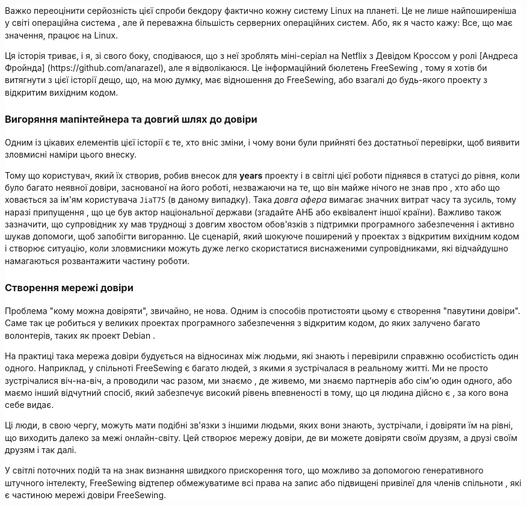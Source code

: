 Важко переоцінити серйозність цієї спроби бекдору фактично
кожну систему Linux на планеті.  Це не лише найпоширеніша у світі операційна система
, але й переважна більшість серверних операційних систем.
Або, як я часто кажу: Все, що має значення, працює на Linux.

Ця історія триває, і я, зі свого боку, сподіваюся, що з неї зроблять міні-серіал на Netflix
з Девідом Кроссом у ролі [Андреса
Фройнда] (https\://github.com/anarazel), але я відволікаюся. Це інформаційний бюлетень FreeSewing
, тому я хотів би витягнути з цієї історії дещо, що, на мою думку,
має відношення до FreeSewing, або взагалі до будь-якого проекту з відкритим вихідним кодом.

### Вигоряння мапінтейнера та довгий шлях до довіри

Одним із цікавих елементів цієї історії є те, хто вніс зміни,
і чому вони були прийняті без достатньої перевірки, щоб виявити зловмисні
наміри цього внеску.

Тому що користувач, який їх створив, робив внесок для **years** проекту
і в світлі цієї роботи піднявся в статусі до рівня, коли було багато
неявної довіри, заснованої на його роботі, незважаючи на те, що він майже нічого не знав про
, хто або що ховається за ім'ям користувача `JiaT75` (в даному випадку). Така _довга афера_ вимагає
значних витрат часу та зусиль, тому наразі припущення
, що це був актор національної держави (згадайте АНБ або еквівалент
іншої країни).  Важливо також зазначити, що супровідник xy мав
труднощі з довгим хвостом обов'язків з підтримки програмного забезпечення
і активно шукав допомоги, щоб запобігти вигоранню.  Це
сценарій, який шокуюче поширений у проектах з відкритим вихідним кодом і створює
ситуацію, коли зловмисники можуть дуже легко скористатися виснаженими
супровідниками, які відчайдушно намагаються розвантажити частину роботи.

### Створення мережі довіри

Проблема "кому можна довіряти", звичайно, не нова. Одним із способів протистояти цьому
є створення "павутини довіри".  Саме так це робиться у великих
проектах програмного забезпечення з відкритим кодом, до яких залучено багато волонтерів, таких як проект Debian
.

На практиці така мережа довіри будується на відносинах між
людьми, які знають і перевірили справжню особистість один одного.  Наприклад,
у спільноті FreeSewing є багато людей, з якими я зустрічалася в реальному
житті. Ми не просто зустрічалися віч-на-віч, а проводили час разом, ми знаємо
, де живемо, ми знаємо партнерів або сім'ю один одного, або маємо інший
відчутний спосіб, який забезпечує високий рівень впевненості в тому, що ця людина дійсно є
, за кого вона себе видає.

Ці люди, в свою чергу, можуть мати подібні зв'язки з іншими людьми, яких вони знають,
зустрічали, і довіряти їм на рівні, що виходить далеко за межі онлайн-світу.  Цей
створює мережу довіри, де ви можете довіряти своїм друзям, а друзі
своїм друзям і так далі.

У світлі поточних подій та на знак визнання швидкого прискорення
того, що можливо за допомогою генеративного штучного інтелекту, FreeSewing
відтепер обмежуватиме всі права на запис або підвищені привілеї для членів спільноти
, які є частиною мережі довіри FreeSewing.
